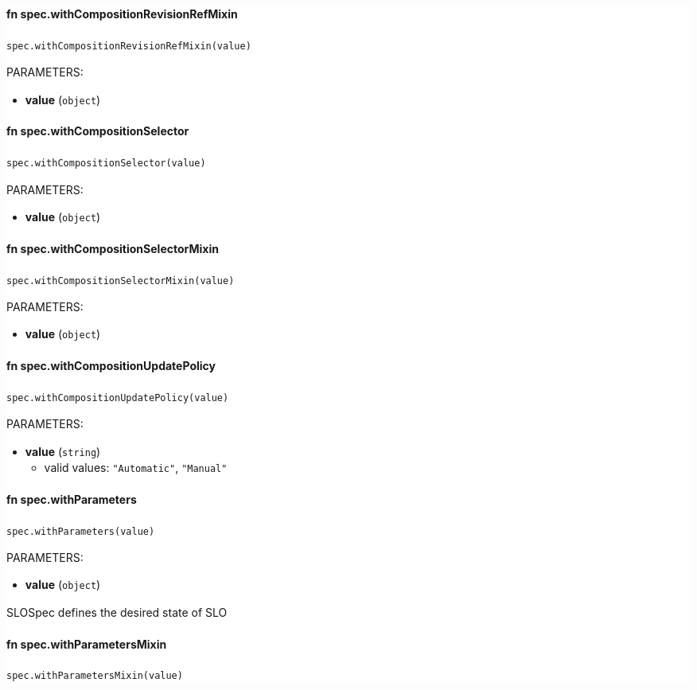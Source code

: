 
#### fn spec.withCompositionRevisionRefMixin

```jsonnet
spec.withCompositionRevisionRefMixin(value)
```

PARAMETERS:

* **value** (`object`)


#### fn spec.withCompositionSelector

```jsonnet
spec.withCompositionSelector(value)
```

PARAMETERS:

* **value** (`object`)


#### fn spec.withCompositionSelectorMixin

```jsonnet
spec.withCompositionSelectorMixin(value)
```

PARAMETERS:

* **value** (`object`)


#### fn spec.withCompositionUpdatePolicy

```jsonnet
spec.withCompositionUpdatePolicy(value)
```

PARAMETERS:

* **value** (`string`)
   - valid values: `"Automatic"`, `"Manual"`


#### fn spec.withParameters

```jsonnet
spec.withParameters(value)
```

PARAMETERS:

* **value** (`object`)

SLOSpec defines the desired state of SLO
#### fn spec.withParametersMixin

```jsonnet
spec.withParametersMixin(value)
```
